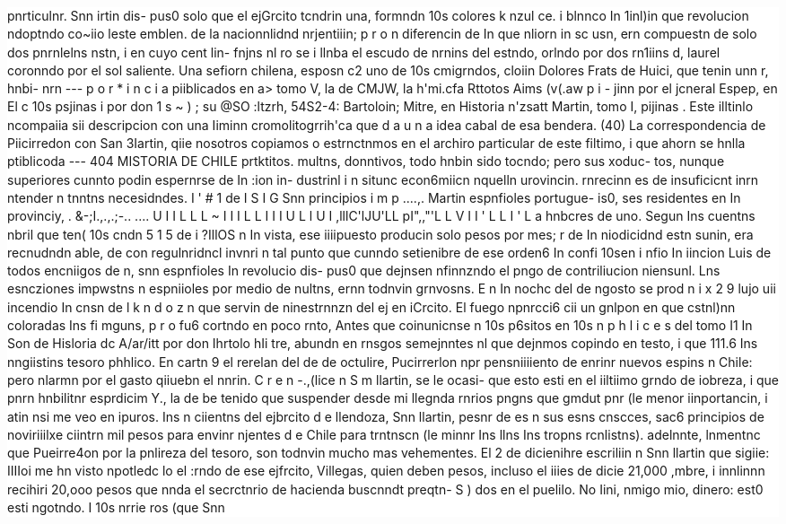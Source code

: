 pnrticulnr. Snn irtin dis- pus0 solo que el ejGrcito tcndrin una, formndn 10s colores k nzul ce. i blnnco In 1inl)in que revolucion ndoptndo co~iio leste emblen. de la nacionnlidnd nrjentiiin; p r o n diferencin de In que nliorn in sc usn, ern compuestn de solo dos pnrnlelns nstn, i en cuyo cent lin- fnjns nl ro se i llnba el escudo de nrnins del estndo, orlndo por dos rn1iins d, laurel coronndo por el sol saliente. Una sefiorn chilena, esposn c2 uno de 10s cmigrndos, cloiin Dolores Frats de Huici, que tenin unn r, hnbi- nrn --- p o r * i n c i a piiblicados en a> tomo V, la de CMJW, la h'mi.cfa Rttotos Aims (v(.aw p i - jinn por el jcneral Espep, en El c 10s psjinas i por don 1 s ~ ) ; su @SO :ltzrh, 54S2-4: Bartoloin; Mitre, en Historia n'zsatt Martin, tomo I, pijinas . Este illtinlo ncompaiia sii descripcion con una Iiminn cromolitogrrih'ca que d a u n a idea cabal de esa bendera. (40) La correspondencia de Piicirredon con San 3Iartin, qiie nosotros copiamos o estrnctnmos en el archiro particular de este filtimo, i que ahorn se hnlla ptiblicoda --- 404 MISTORIA DE CHILE prtktitos. multns, donntivos, todo hnbin sido tocndo; pero sus xoduc- tos, nunque superiores cunnto podin espernrse de In :ion in- dustrinl i n situnc econ6miicn nquelln urovincin. rnrecinn es de insuficicnt inrn ntender n tnntns necesidndes. I ' # 1 de I S I G Snn principios i m p ....,. Martin espnfioles portugue- is0, ses residentes en In provinciy, . &#x26;-;I.,.,.;-.. .... U I I L L L ~ I I I L L I I I U L l U I ,lllC'lJU'LL pI",,"'L L V I I ' L L I ' L a hnbcres de uno. Segun Ins cuentns nbril que ten( 10s cndn 5 1 5 de i ?IllOS n In vista, ese iiiipuesto producin solo pesos por mes; r de In niodicidnd estn sunin, era recnudndn able, de con regulnridncl invnri n tal punto que cunndo setienibre de ese orden6 In confi 10sen i nfio In iincion Luis de todos encniigos de n, snn espnfioles In revolucio dis- pus0 que dejnsen nfinnzndo el pngo de contriliucion niensunl. Lns esncziones impwstns n espniioles por medio de nultns, ernn todnvin grnvosns. E n In nochc del de ngosto se prod n i x 2 9 lujo uii incendio In cnsn de l k n d o z n que servin de ninestrnnzn del ej en iCrcito. El fuego npnrcci6 cii un gnlpon en que cstnl)nn coloradas Ins fi mguns, p r o fu6 cortndo en poco rnto, Antes que coinunicnse n 10s p6sitos en 10s n p h l i c e s del tomo I1 In Son de Hisloria dc A/ar/itt por don Ihrtolo hIi tre, abundn en rnsgos semejnntes nl que dejnmos copindo en testo, i que 111.6 Ins nngiistins tesoro phhlico. En cartn 9 el rerelan del de de octulire, Pucirrerlon npr pensniiiiento de enrinr nuevos espins n Chile: pero nlarmn por el gasto qiiuebn el nnrin. C r e n \-.,(lice n S m llartin, se le ocasi- que esto esti en el iiltiimo grndo de iobreza, i que pnrn hnbilitnr esprdicim Y., la de be tenido que suspender desde mi llegnda rnrios pngns que gmdut pnr (le menor iinportancin, i atin nsi me veo en ipuros. Ins n ciientns del ejbrcito d e llendoza, Snn llartin, pesnr de es n sus esns cnscces, sac6 principios de noviriiilxe ciintrn mil pesos para envinr njentes d e Chile para trntnscn (le minnr Ins llns Ins tropns rcnlistns). adelnnte, lnmentnc que Pueirre4on por la pnlireza del tesoro, son todnvin mucho mas vehementes. El 2 de dicienihre escriliin n Snn llartin que sigiie: IIIIoi me hn visto npotledc lo el :rndo de ese ejfrcito, Villegas, quien deben pesos, incluso el iiies de dicie 21,000 ,mbre, i innlinnn recihiri 20,ooo pesos que nnda el secrctnrio de hacienda buscnndt preqtn- S ) dos en el puelilo. No Iini, nmigo mio, dinero: est0 esti ngotndo. I 10s nrrie ros (que Snn